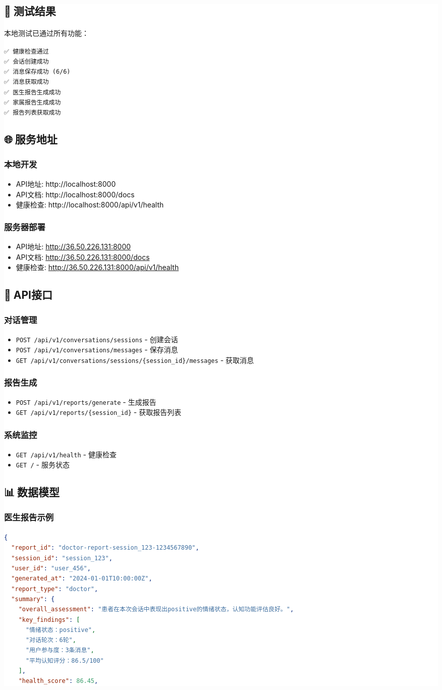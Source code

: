 ## 🧪 测试结果

本地测试已通过所有功能：

```
✅ 健康检查通过
✅ 会话创建成功
✅ 消息保存成功 (6/6)
✅ 消息获取成功
✅ 医生报告生成成功
✅ 家属报告生成成功
✅ 报告列表获取成功
```

## 🌐 服务地址

### 本地开发
- API地址: http://localhost:8000
- API文档: http://localhost:8000/docs
- 健康检查: http://localhost:8000/api/v1/health

### 服务器部署
- API地址: http://36.50.226.131:8000
- API文档: http://36.50.226.131:8000/docs
- 健康检查: http://36.50.226.131:8000/api/v1/health

## 🔧 API接口

### 对话管理
- `POST /api/v1/conversations/sessions` - 创建会话
- `POST /api/v1/conversations/messages` - 保存消息
- `GET /api/v1/conversations/sessions/{session_id}/messages` - 获取消息

### 报告生成
- `POST /api/v1/reports/generate` - 生成报告
- `GET /api/v1/reports/{session_id}` - 获取报告列表

### 系统监控
- `GET /api/v1/health` - 健康检查
- `GET /` - 服务状态

## 📊 数据模型

### 医生报告示例
```json
{
  "report_id": "doctor-report-session_123-1234567890",
  "session_id": "session_123",
  "user_id": "user_456",
  "generated_at": "2024-01-01T10:00:00Z",
  "report_type": "doctor",
  "summary": {
    "overall_assessment": "患者在本次会话中表现出positive的情绪状态，认知功能评估良好。",
    "key_findings": [
      "情绪状态：positive",
      "对话轮次：6轮",
      "用户参与度：3条消息",
      "平均认知评分：86.5/100"
    ],
    "health_score": 86.45,
```